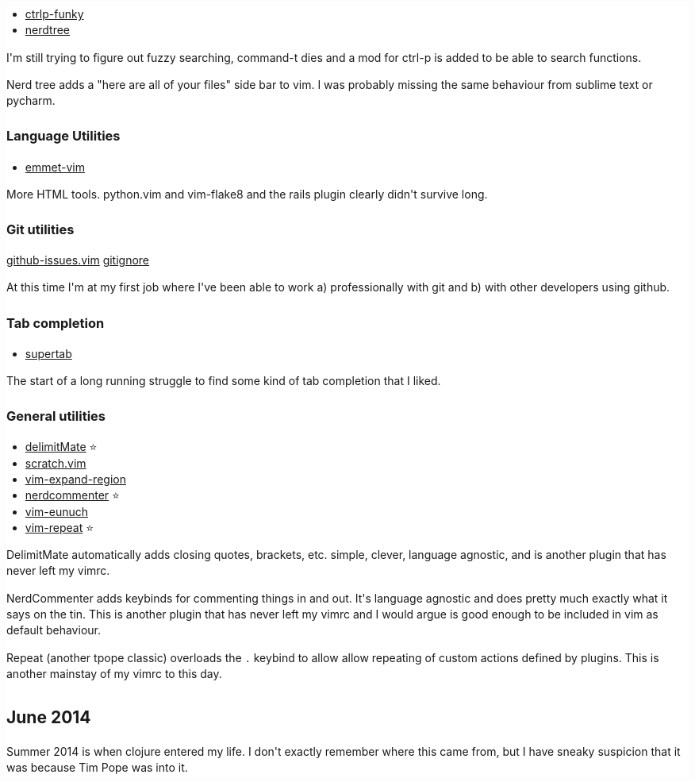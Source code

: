 * [ctrlp-funky](https://github.com/tacahiroy/ctrlp-funky)
* [nerdtree](https://github.com/preservim/nerdtree)

I'm still trying to figure out fuzzy searching, command-t dies and a mod for
ctrl-p is added to be able to search functions.

Nerd tree adds a "here are all of your files" side bar to vim. I was probably
missing the same behaviour from sublime text or pycharm.

### Language Utilities

* [emmet-vim](https://github.com/mattn/emmet-vim)

More HTML tools. python.vim and vim-flake8 and the rails plugin clearly didn't
survive long.

### Git utilities 

[github-issues.vim](https://github.com/jaxbot/github-issues.vim)
[gitignore](https://www.vim.org/scripts/script.php?script_id=2557)

At this time I'm at my first job where I've been able to work a)
professionally with git and b) with other developers using github.

### Tab completion

* [supertab](https://github.com/ervandew/supertab)

The start of a long running struggle to find some kind of tab completion that
I liked.

### General utilities

* [delimitMate](https://github.com/Raimondi/delimitMate) :star:
* [scratch.vim](https://www.vim.org/scripts/script.php?script_id=664)
* [vim-expand-region](https://github.com/terryma/vim-expand-region)
* [nerdcommenter](https://github.com/preservim/nerdcommenter) :star:
* [vim-eunuch](https://github.com/tpope/vim-eunuch)
* [vim-repeat](https://github.com/tpope/vim-repeat) :star:

DelimitMate automatically adds closing quotes, brackets, etc. simple, clever,
language agnostic, and is another plugin that has never left my vimrc.

NerdCommenter adds keybinds for commenting things in and out. It's language agnostic
and does pretty much exactly what it says on the tin. This is another plugin
that has never left my vimrc and I would argue is good enough to be included
in vim as default behaviour.

Repeat (another tpope classic) overloads the `.` keybind to allow allow
repeating of custom actions defined by plugins. This is another mainstay of my
vimrc to this day. 

## June 2014

Summer 2014 is when clojure entered my life. I don't exactly remember where
this came from, but I have sneaky suspicion that it was because Tim Pope was
into it.
